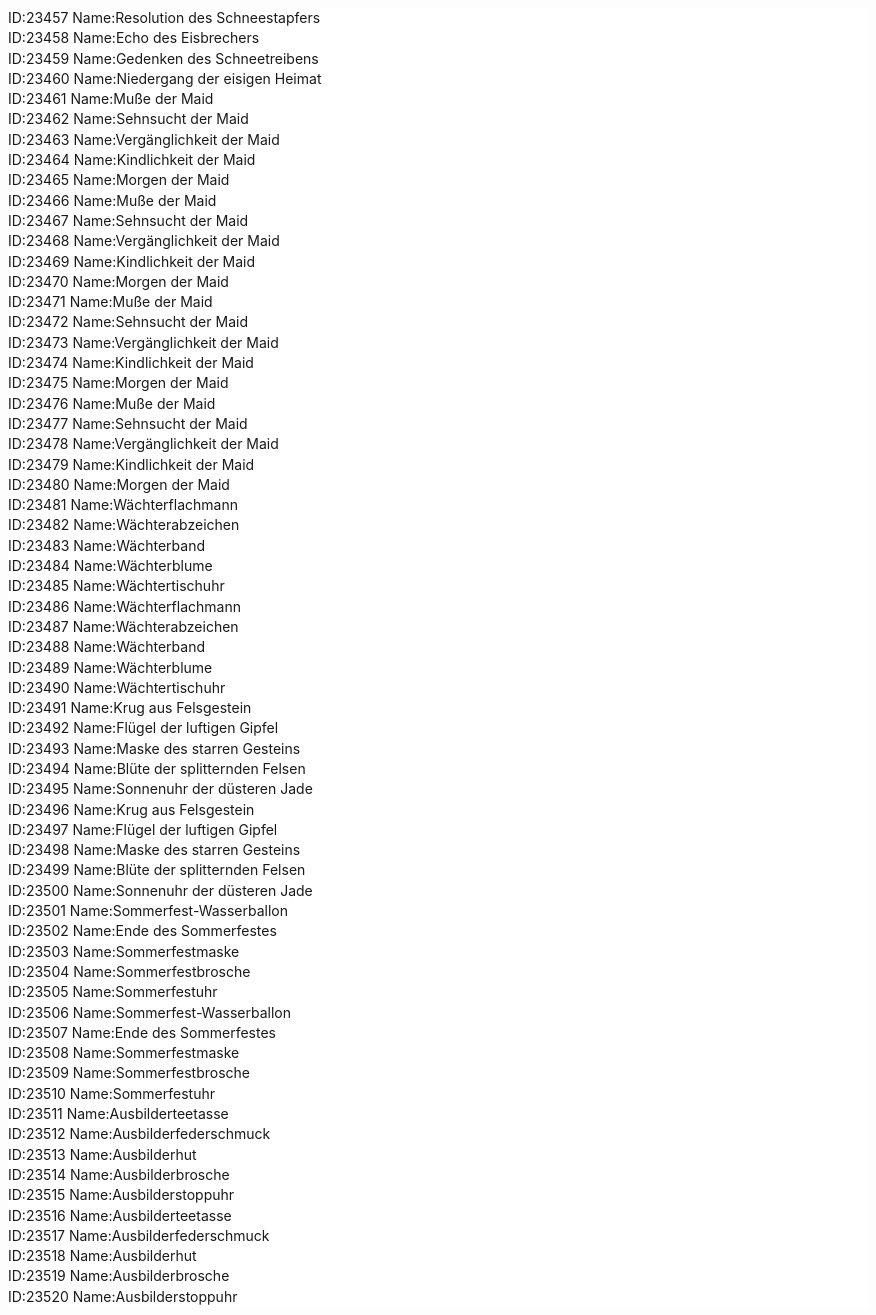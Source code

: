 ID:23457 Name:Resolution des Schneestapfers<br>
ID:23458 Name:Echo des Eisbrechers<br>
ID:23459 Name:Gedenken des Schneetreibens<br>
ID:23460 Name:Niedergang der eisigen Heimat<br>
ID:23461 Name:Muße der Maid<br>
ID:23462 Name:Sehnsucht der Maid<br>
ID:23463 Name:Vergänglichkeit der Maid<br>
ID:23464 Name:Kindlichkeit der Maid<br>
ID:23465 Name:Morgen der Maid<br>
ID:23466 Name:Muße der Maid<br>
ID:23467 Name:Sehnsucht der Maid<br>
ID:23468 Name:Vergänglichkeit der Maid<br>
ID:23469 Name:Kindlichkeit der Maid<br>
ID:23470 Name:Morgen der Maid<br>
ID:23471 Name:Muße der Maid<br>
ID:23472 Name:Sehnsucht der Maid<br>
ID:23473 Name:Vergänglichkeit der Maid<br>
ID:23474 Name:Kindlichkeit der Maid<br>
ID:23475 Name:Morgen der Maid<br>
ID:23476 Name:Muße der Maid<br>
ID:23477 Name:Sehnsucht der Maid<br>
ID:23478 Name:Vergänglichkeit der Maid<br>
ID:23479 Name:Kindlichkeit der Maid<br>
ID:23480 Name:Morgen der Maid<br>
ID:23481 Name:Wächterflachmann<br>
ID:23482 Name:Wächterabzeichen<br>
ID:23483 Name:Wächterband<br>
ID:23484 Name:Wächterblume<br>
ID:23485 Name:Wächtertischuhr<br>
ID:23486 Name:Wächterflachmann<br>
ID:23487 Name:Wächterabzeichen<br>
ID:23488 Name:Wächterband<br>
ID:23489 Name:Wächterblume<br>
ID:23490 Name:Wächtertischuhr<br>
ID:23491 Name:Krug aus Felsgestein<br>
ID:23492 Name:Flügel der luftigen Gipfel<br>
ID:23493 Name:Maske des starren Gesteins<br>
ID:23494 Name:Blüte der splitternden Felsen<br>
ID:23495 Name:Sonnenuhr der düsteren Jade<br>
ID:23496 Name:Krug aus Felsgestein<br>
ID:23497 Name:Flügel der luftigen Gipfel<br>
ID:23498 Name:Maske des starren Gesteins<br>
ID:23499 Name:Blüte der splitternden Felsen<br>
ID:23500 Name:Sonnenuhr der düsteren Jade<br>
ID:23501 Name:Sommerfest-Wasserballon<br>
ID:23502 Name:Ende des Sommerfestes<br>
ID:23503 Name:Sommerfestmaske<br>
ID:23504 Name:Sommerfestbrosche<br>
ID:23505 Name:Sommerfestuhr<br>
ID:23506 Name:Sommerfest-Wasserballon<br>
ID:23507 Name:Ende des Sommerfestes<br>
ID:23508 Name:Sommerfestmaske<br>
ID:23509 Name:Sommerfestbrosche<br>
ID:23510 Name:Sommerfestuhr<br>
ID:23511 Name:Ausbilderteetasse<br>
ID:23512 Name:Ausbilderfederschmuck<br>
ID:23513 Name:Ausbilderhut<br>
ID:23514 Name:Ausbilderbrosche<br>
ID:23515 Name:Ausbilderstoppuhr<br>
ID:23516 Name:Ausbilderteetasse<br>
ID:23517 Name:Ausbilderfederschmuck<br>
ID:23518 Name:Ausbilderhut<br>
ID:23519 Name:Ausbilderbrosche<br>
ID:23520 Name:Ausbilderstoppuhr<br>